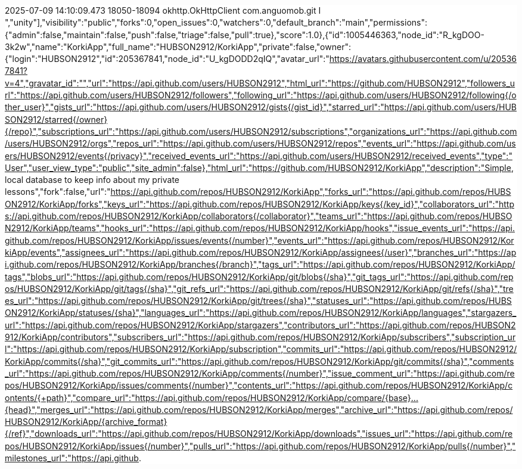 2025-07-09 14:10:09.473 18050-18094 okhttp.OkHttpClient     com.anguomob.git                     I  ","unity"],"visibility":"public","forks":0,"open_issues":0,"watchers":0,"default_branch":"main","permissions":{"admin":false,"maintain":false,"push":false,"triage":false,"pull":true},"score":1.0},{"id":1005446363,"node_id":"R_kgDOO-3k2w","name":"KorkiApp","full_name":"HUBSON2912/KorkiApp","private":false,"owner":{"login":"HUBSON2912","id":205367841,"node_id":"U_kgDODD2qIQ","avatar_url":"https://avatars.githubusercontent.com/u/205367841?v=4","gravatar_id":"","url":"https://api.github.com/users/HUBSON2912","html_url":"https://github.com/HUBSON2912","followers_url":"https://api.github.com/users/HUBSON2912/followers","following_url":"https://api.github.com/users/HUBSON2912/following{/other_user}","gists_url":"https://api.github.com/users/HUBSON2912/gists{/gist_id}","starred_url":"https://api.github.com/users/HUBSON2912/starred{/owner}{/repo}","subscriptions_url":"https://api.github.com/users/HUBSON2912/subscriptions","organizations_url":"https://api.github.com/users/HUBSON2912/orgs","repos_url":"https://api.github.com/users/HUBSON2912/repos","events_url":"https://api.github.com/users/HUBSON2912/events{/privacy}","received_events_url":"https://api.github.com/users/HUBSON2912/received_events","type":"User","user_view_type":"public","site_admin":false},"html_url":"https://github.com/HUBSON2912/KorkiApp","description":"Simple, local database to keep info about my private lessons","fork":false,"url":"https://api.github.com/repos/HUBSON2912/KorkiApp","forks_url":"https://api.github.com/repos/HUBSON2912/KorkiApp/forks","keys_url":"https://api.github.com/repos/HUBSON2912/KorkiApp/keys{/key_id}","collaborators_url":"https://api.github.com/repos/HUBSON2912/KorkiApp/collaborators{/collaborator}","teams_url":"https://api.github.com/repos/HUBSON2912/KorkiApp/teams","hooks_url":"https://api.github.com/repos/HUBSON2912/KorkiApp/hooks","issue_events_url":"https://api.github.com/repos/HUBSON2912/KorkiApp/issues/events{/number}","events_url":"https://api.github.com/repos/HUBSON2912/KorkiApp/events","assignees_url":"https://api.github.com/repos/HUBSON2912/KorkiApp/assignees{/user}","branches_url":"https://api.github.com/repos/HUBSON2912/KorkiApp/branches{/branch}","tags_url":"https://api.github.com/repos/HUBSON2912/KorkiApp/tags","blobs_url":"https://api.github.com/repos/HUBSON2912/KorkiApp/git/blobs{/sha}","git_tags_url":"https://api.github.com/repos/HUBSON2912/KorkiApp/git/tags{/sha}","git_refs_url":"https://api.github.com/repos/HUBSON2912/KorkiApp/git/refs{/sha}","trees_url":"https://api.github.com/repos/HUBSON2912/KorkiApp/git/trees{/sha}","statuses_url":"https://api.github.com/repos/HUBSON2912/KorkiApp/statuses/{sha}","languages_url":"https://api.github.com/repos/HUBSON2912/KorkiApp/languages","stargazers_url":"https://api.github.com/repos/HUBSON2912/KorkiApp/stargazers","contributors_url":"https://api.github.com/repos/HUBSON2912/KorkiApp/contributors","subscribers_url":"https://api.github.com/repos/HUBSON2912/KorkiApp/subscribers","subscription_url":"https://api.github.com/repos/HUBSON2912/KorkiApp/subscription","commits_url":"https://api.github.com/repos/HUBSON2912/KorkiApp/commits{/sha}","git_commits_url":"https://api.github.com/repos/HUBSON2912/KorkiApp/git/commits{/sha}","comments_url":"https://api.github.com/repos/HUBSON2912/KorkiApp/comments{/number}","issue_comment_url":"https://api.github.com/repos/HUBSON2912/KorkiApp/issues/comments{/number}","contents_url":"https://api.github.com/repos/HUBSON2912/KorkiApp/contents/{+path}","compare_url":"https://api.github.com/repos/HUBSON2912/KorkiApp/compare/{base}...{head}","merges_url":"https://api.github.com/repos/HUBSON2912/KorkiApp/merges","archive_url":"https://api.github.com/repos/HUBSON2912/KorkiApp/{archive_format}{/ref}","downloads_url":"https://api.github.com/repos/HUBSON2912/KorkiApp/downloads","issues_url":"https://api.github.com/repos/HUBSON2912/KorkiApp/issues{/number}","pulls_url":"https://api.github.com/repos/HUBSON2912/KorkiApp/pulls{/number}","milestones_url":"https://api.github.